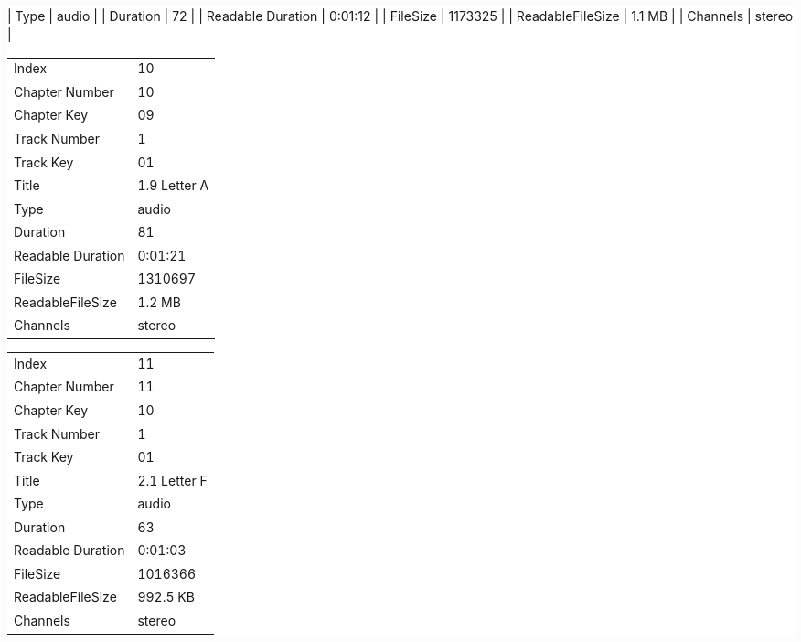 | Type | audio |
| Duration | 72 |
| Readable Duration | 0:01:12 |
| FileSize | 1173325 |
| ReadableFileSize | 1.1 MB |
| Channels | stereo |

|  |  |
| - | - |
| Index | 10 |
| Chapter Number | 10 |
| Chapter Key | 09 |
| Track Number | 1 |
| Track Key | 01 |
| Title | 1.9 Letter A |
| Type | audio |
| Duration | 81 |
| Readable Duration | 0:01:21 |
| FileSize | 1310697 |
| ReadableFileSize | 1.2 MB |
| Channels | stereo |

|  |  |
| - | - |
| Index | 11 |
| Chapter Number | 11 |
| Chapter Key | 10 |
| Track Number | 1 |
| Track Key | 01 |
| Title | 2.1 Letter F |
| Type | audio |
| Duration | 63 |
| Readable Duration | 0:01:03 |
| FileSize | 1016366 |
| ReadableFileSize | 992.5 KB |
| Channels | stereo |

